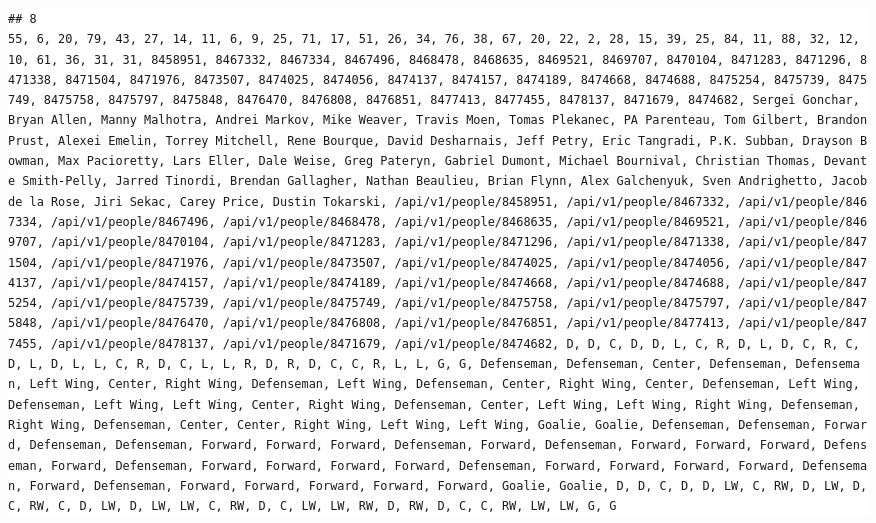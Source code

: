     ## 8                                                                                                                                                                                                                                                                                                                                                                                                                                                                                                                                          55, 6, 20, 79, 43, 27, 14, 11, 6, 9, 25, 71, 17, 51, 26, 34, 76, 38, 67, 20, 22, 2, 28, 15, 39, 25, 84, 11, 88, 32, 12, 10, 61, 36, 31, 31, 8458951, 8467332, 8467334, 8467496, 8468478, 8468635, 8469521, 8469707, 8470104, 8471283, 8471296, 8471338, 8471504, 8471976, 8473507, 8474025, 8474056, 8474137, 8474157, 8474189, 8474668, 8474688, 8475254, 8475739, 8475749, 8475758, 8475797, 8475848, 8476470, 8476808, 8476851, 8477413, 8477455, 8478137, 8471679, 8474682, Sergei Gonchar, Bryan Allen, Manny Malhotra, Andrei Markov, Mike Weaver, Travis Moen, Tomas Plekanec, PA Parenteau, Tom Gilbert, Brandon Prust, Alexei Emelin, Torrey Mitchell, Rene Bourque, David Desharnais, Jeff Petry, Eric Tangradi, P.K. Subban, Drayson Bowman, Max Pacioretty, Lars Eller, Dale Weise, Greg Pateryn, Gabriel Dumont, Michael Bournival, Christian Thomas, Devante Smith-Pelly, Jarred Tinordi, Brendan Gallagher, Nathan Beaulieu, Brian Flynn, Alex Galchenyuk, Sven Andrighetto, Jacob de la Rose, Jiri Sekac, Carey Price, Dustin Tokarski, /api/v1/people/8458951, /api/v1/people/8467332, /api/v1/people/8467334, /api/v1/people/8467496, /api/v1/people/8468478, /api/v1/people/8468635, /api/v1/people/8469521, /api/v1/people/8469707, /api/v1/people/8470104, /api/v1/people/8471283, /api/v1/people/8471296, /api/v1/people/8471338, /api/v1/people/8471504, /api/v1/people/8471976, /api/v1/people/8473507, /api/v1/people/8474025, /api/v1/people/8474056, /api/v1/people/8474137, /api/v1/people/8474157, /api/v1/people/8474189, /api/v1/people/8474668, /api/v1/people/8474688, /api/v1/people/8475254, /api/v1/people/8475739, /api/v1/people/8475749, /api/v1/people/8475758, /api/v1/people/8475797, /api/v1/people/8475848, /api/v1/people/8476470, /api/v1/people/8476808, /api/v1/people/8476851, /api/v1/people/8477413, /api/v1/people/8477455, /api/v1/people/8478137, /api/v1/people/8471679, /api/v1/people/8474682, D, D, C, D, D, L, C, R, D, L, D, C, R, C, D, L, D, L, L, C, R, D, C, L, L, R, D, R, D, C, C, R, L, L, G, G, Defenseman, Defenseman, Center, Defenseman, Defenseman, Left Wing, Center, Right Wing, Defenseman, Left Wing, Defenseman, Center, Right Wing, Center, Defenseman, Left Wing, Defenseman, Left Wing, Left Wing, Center, Right Wing, Defenseman, Center, Left Wing, Left Wing, Right Wing, Defenseman, Right Wing, Defenseman, Center, Center, Right Wing, Left Wing, Left Wing, Goalie, Goalie, Defenseman, Defenseman, Forward, Defenseman, Defenseman, Forward, Forward, Forward, Defenseman, Forward, Defenseman, Forward, Forward, Forward, Defenseman, Forward, Defenseman, Forward, Forward, Forward, Forward, Defenseman, Forward, Forward, Forward, Forward, Defenseman, Forward, Defenseman, Forward, Forward, Forward, Forward, Forward, Goalie, Goalie, D, D, C, D, D, LW, C, RW, D, LW, D, C, RW, C, D, LW, D, LW, LW, C, RW, D, C, LW, LW, RW, D, RW, D, C, C, RW, LW, LW, G, G